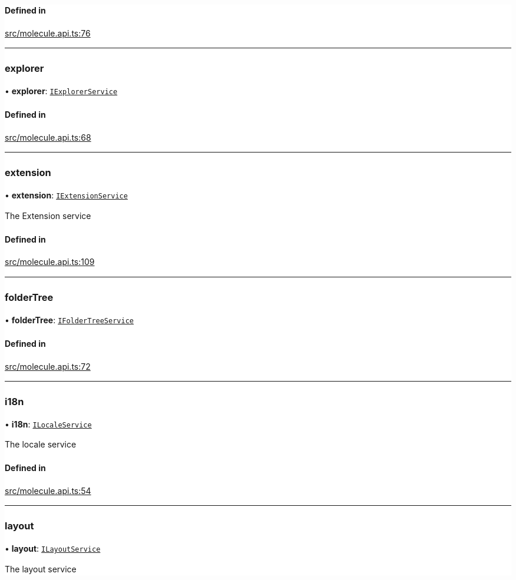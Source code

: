 #### Defined in

[src/molecule.api.ts:76](https://github.com/DTStack/molecule/blob/46c80551/src/molecule.api.ts#L76)

---

### explorer

• **explorer**: [`IExplorerService`](../interfaces/molecule.IExplorerService)

#### Defined in

[src/molecule.api.ts:68](https://github.com/DTStack/molecule/blob/46c80551/src/molecule.api.ts#L68)

---

### extension

• **extension**: [`IExtensionService`](../interfaces/molecule.IExtensionService)

The Extension service

#### Defined in

[src/molecule.api.ts:109](https://github.com/DTStack/molecule/blob/46c80551/src/molecule.api.ts#L109)

---

### folderTree

• **folderTree**: [`IFolderTreeService`](../interfaces/molecule.IFolderTreeService)

#### Defined in

[src/molecule.api.ts:72](https://github.com/DTStack/molecule/blob/46c80551/src/molecule.api.ts#L72)

---

### i18n

• **i18n**: [`ILocaleService`](../interfaces/molecule.ILocaleService)

The locale service

#### Defined in

[src/molecule.api.ts:54](https://github.com/DTStack/molecule/blob/46c80551/src/molecule.api.ts#L54)

---

### layout

• **layout**: [`ILayoutService`](../interfaces/molecule.ILayoutService)

The layout service
